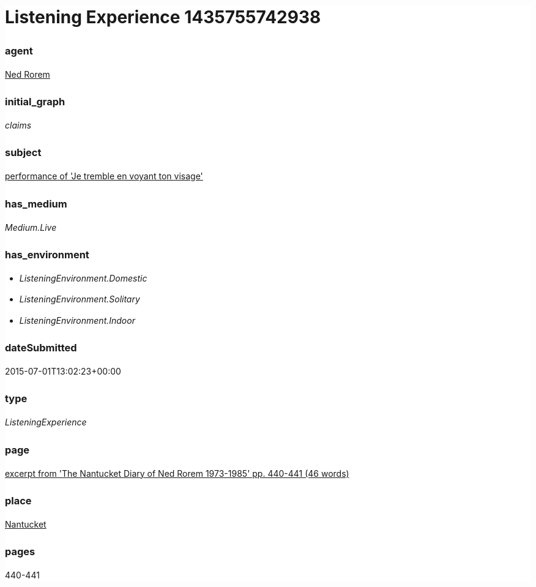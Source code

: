 # Listening Experience 1435755742938

### agent


[Ned Rorem](#Ned-Rorem)

### initial_graph


*claims*

### subject


[performance of 'Je tremble en voyant ton visage'](#performance-of-'Je-tremble-en-voyant-ton-visage')

### has_medium


*Medium.Live*

### has_environment

 - *ListeningEnvironment.Domestic*

 - *ListeningEnvironment.Solitary*

 - *ListeningEnvironment.Indoor*

### dateSubmitted


2015-07-01T13:02:23+00:00

### type


*ListeningExperience*

### page


[excerpt from 'The Nantucket Diary of Ned Rorem 1973-1985' pp. 440-441 (46 words)](#excerpt-from-'The-Nantucket-Diary-of-Ned-Rorem-1973-1985'-pp.-440-441-(46-words))

### place


[Nantucket](#Nantucket)

### pages


440-441

